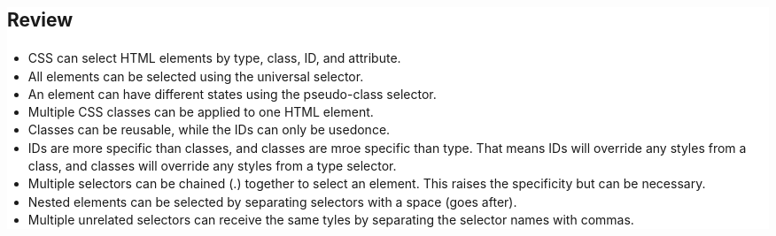 ## __Review__
- CSS can select HTML elements by type, class, ID, and attribute.
- All elements can be selected using the universal selector.
- An element can have different states using the pseudo-class selector.
- Multiple CSS classes can be applied to one HTML element.
- Classes can be reusable, while the IDs can only be usedonce.
- IDs are more specific than classes, and classes are mroe specific than type. That means IDs will override any styles from a class, and classes will override any styles from a type selector.
- Multiple selectors can be chained (.) together to select an element. This raises the specificity but can be necessary.
- Nested elements can be selected by separating selectors with a space (goes after).
- Multiple unrelated selectors can receive the same tyles by separating the selector names with commas.